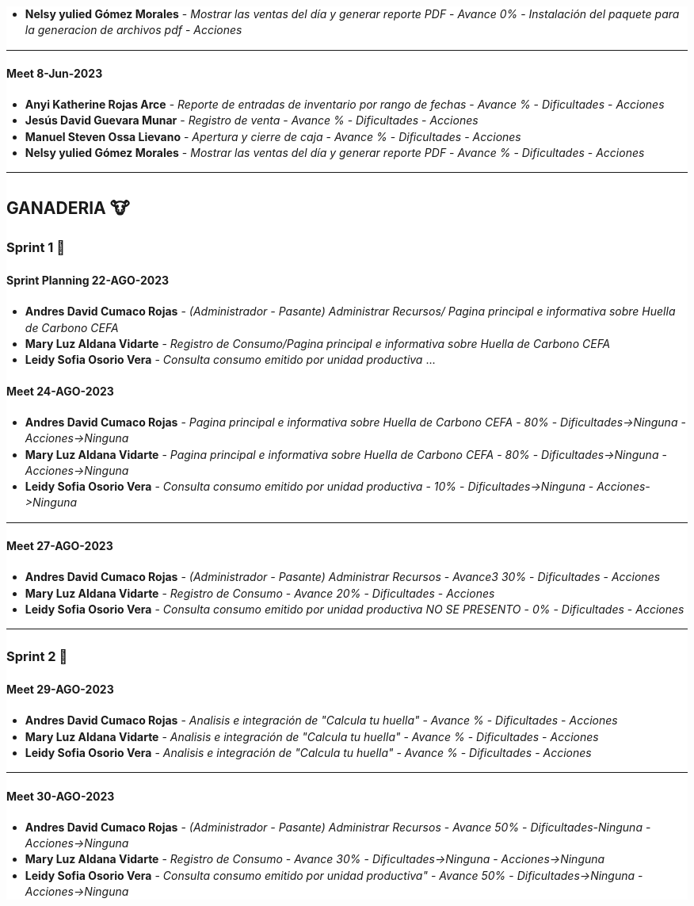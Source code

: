* **Nelsy yulied Gómez Morales** - *Mostrar las ventas del día y generar reporte PDF* - *Avance 0%* - *Instalación del paquete para la generacion de archivos pdf* - *Acciones*
--- 
#### Meet 8-Jun-2023 
* **Anyi Katherine Rojas Arce** - *Reporte de entradas de inventario por rango de fechas* - *Avance %* - *Dificultades* - *Acciones*
* **Jesús David Guevara Munar** - *Registro de venta* - *Avance %* - *Dificultades* - *Acciones*
* **Manuel Steven Ossa Lievano** - *Apertura y cierre de caja* - *Avance %* - *Dificultades* - *Acciones*
* **Nelsy yulied Gómez Morales** - *Mostrar las ventas del día y generar reporte PDF* - *Avance %* - *Dificultades* - *Acciones*
--- 






## GANADERIA 🐮


### Sprint 1 🔄
#### Sprint Planning 22-AGO-2023
* **Andres David Cumaco Rojas** - *(Administrador - Pasante) Administrar Recursos/ Pagina principal e informativa sobre Huella de Carbono CEFA*
* **Mary Luz Aldana Vidarte** - *Registro de Consumo/Pagina principal e informativa sobre Huella de Carbono CEFA*
* **Leidy Sofia Osorio Vera** - *Consulta consumo emitido por unidad productiva*
...
#### Meet 24-AGO-2023
* **Andres David Cumaco Rojas** - *Pagina principal e informativa sobre Huella de Carbono CEFA* - *80%* - *Dificultades->Ninguna* - *Acciones->Ninguna*
* **Mary Luz Aldana Vidarte** - *Pagina principal e informativa sobre Huella de Carbono CEFA* - *80%* - *Dificultades->Ninguna* - *Acciones->Ninguna*
* **Leidy Sofia Osorio Vera** - *Consulta consumo emitido por unidad productiva* - *10%* - *Dificultades->Ninguna* - *Acciones->Ninguna*

---
#### Meet 27-AGO-2023
* **Andres David Cumaco Rojas** - *(Administrador - Pasante) Administrar Recursos* - *Avance3 30%* - *Dificultades* - *Acciones*
* **Mary Luz Aldana Vidarte** - *Registro de Consumo* - *Avance 20%* - *Dificultades* - *Acciones*
* **Leidy Sofia Osorio Vera** - *Consulta consumo emitido por unidad productiva NO SE PRESENTO* - *0%* - *Dificultades* - *Acciones*
---

### Sprint 2 🔄
#### Meet 29-AGO-2023
* **Andres David Cumaco Rojas** - *Analisis e integración de "Calcula tu huella"* - *Avance %* - *Dificultades* - *Acciones*
* **Mary Luz Aldana Vidarte** - *Analisis e integración de "Calcula tu huella"* - *Avance %* - *Dificultades* - *Acciones*
* **Leidy Sofia Osorio Vera** - *Analisis e integración de "Calcula tu huella"* - *Avance %* - *Dificultades* - *Acciones*
---
#### Meet 30-AGO-2023
* **Andres David Cumaco Rojas** - *(Administrador - Pasante) Administrar Recursos* - *Avance 50%* - *Dificultades-Ninguna* - *Acciones->Ninguna*
* **Mary Luz Aldana Vidarte** - *Registro de Consumo* - *Avance 30%* - *Dificultades->Ninguna* - *Acciones->Ninguna*
* **Leidy Sofia Osorio Vera** - *Consulta consumo emitido por unidad productiva"* - *Avance 50%* - *Dificultades->Ninguna* - *Acciones->Ninguna*
